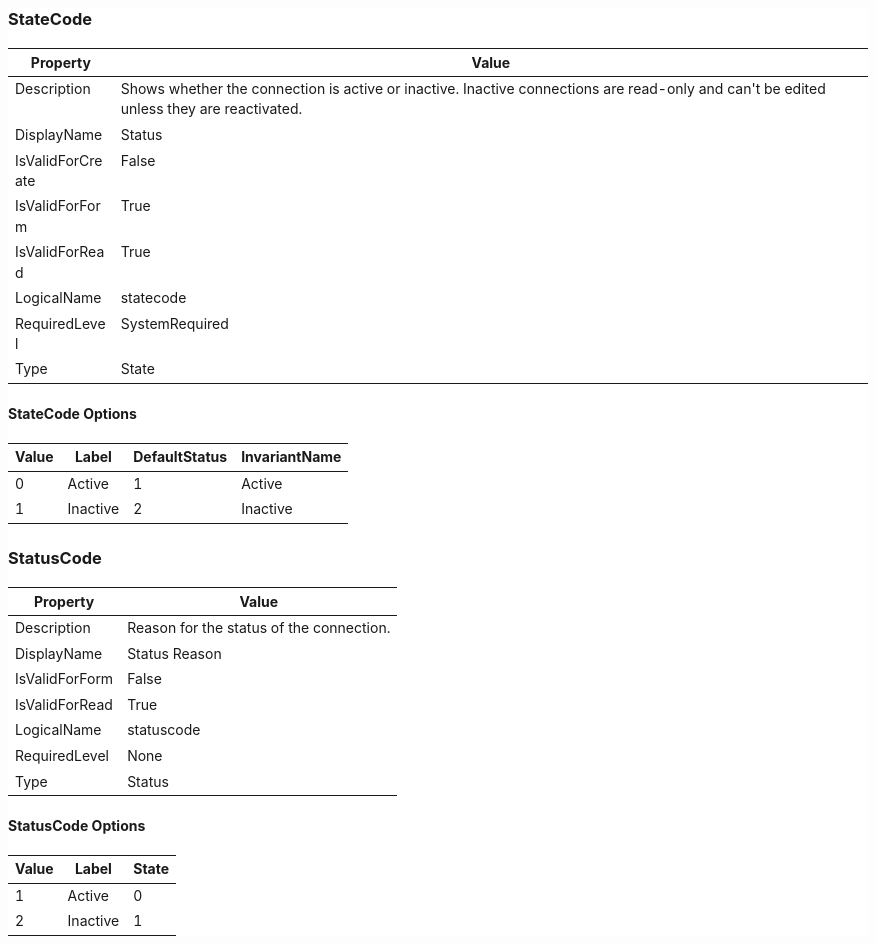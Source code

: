 
### <a name="BKMK_StateCode"></a> StateCode

|Property|Value|
|--------|-----|
|Description|Shows whether the connection is active or inactive. Inactive connections are read-only and can't be edited unless they are reactivated.|
|DisplayName|Status|
|IsValidForCreate|False|
|IsValidForForm|True|
|IsValidForRead|True|
|LogicalName|statecode|
|RequiredLevel|SystemRequired|
|Type|State|

#### StateCode Options

|Value|Label|DefaultStatus|InvariantName|
|-----|-----|-------------|-------------|
|0|Active|1|Active|
|1|Inactive|2|Inactive|



### <a name="BKMK_StatusCode"></a> StatusCode

|Property|Value|
|--------|-----|
|Description|Reason for the status of the connection.|
|DisplayName|Status Reason|
|IsValidForForm|False|
|IsValidForRead|True|
|LogicalName|statuscode|
|RequiredLevel|None|
|Type|Status|

#### StatusCode Options

|Value|Label|State|
|-----|-----|-----|
|1|Active|0|
|2|Inactive|1|
